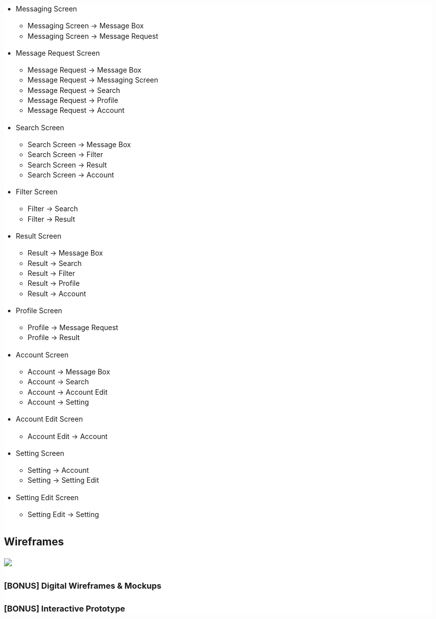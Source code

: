  * Messaging Screen
   * Messaging Screen -> Message Box
   * Messaging Screen -> Message Request

* Message Request Screen
   * Message Request -> Message Box
   * Message Request -> Messaging Screen
   * Message Request -> Search 
   * Message Request -> Profile
   * Message Request -> Account

* Search Screen
   * Search Screen -> Message Box
   * Search Screen -> Filter 
   * Search Screen -> Result
   * Search Screen -> Account

* Filter Screen
   * Filter -> Search
   * Filter -> Result 

* Result Screen
   * Result -> Message Box
   * Result -> Search
   * Result -> Filter
   * Result -> Profile
   * Result -> Account

* Profile Screen 
   * Profile -> Message Request
   * Profile -> Result
   
* Account Screen
   * Account -> Message Box
   * Account -> Search
   * Account -> Account Edit
   * Account -> Setting 

* Account Edit Screen
   * Account Edit -> Account

* Setting Screen
   * Setting -> Account
   * Setting -> Setting Edit

* Setting Edit Screen
   * Setting Edit -> Setting


## Wireframes
<img src="https://user-images.githubusercontent.com/58193323/142771190-258f6808-d904-4dcf-ba5b-432950cf302e.png" width=600>

### [BONUS] Digital Wireframes & Mockups

### [BONUS] Interactive Prototype
